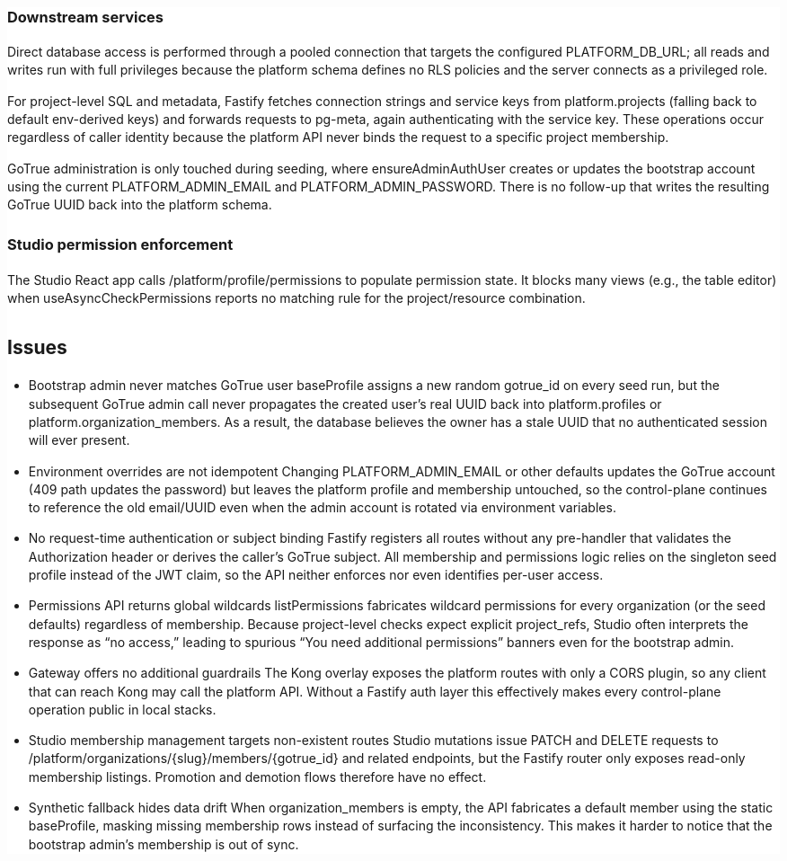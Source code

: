 ### Downstream services
Direct database access is performed through a pooled connection that targets the configured PLATFORM_DB_URL; all reads and writes run with full privileges because the platform schema defines no RLS policies and the server connects as a privileged role.

For project-level SQL and metadata, Fastify fetches connection strings and service keys from platform.projects (falling back to default env-derived keys) and forwards requests to pg-meta, again authenticating with the service key. These operations occur regardless of caller identity because the platform API never binds the request to a specific project membership.

GoTrue administration is only touched during seeding, where ensureAdminAuthUser creates or updates the bootstrap account using the current PLATFORM_ADMIN_EMAIL and PLATFORM_ADMIN_PASSWORD. There is no follow-up that writes the resulting GoTrue UUID back into the platform schema.

### Studio permission enforcement
The Studio React app calls /platform/profile/permissions to populate permission state. It blocks many views (e.g., the table editor) when useAsyncCheckPermissions reports no matching rule for the project/resource combination.

## Issues
* Bootstrap admin never matches GoTrue user
baseProfile assigns a new random gotrue_id on every seed run, but the subsequent GoTrue admin call never propagates the created user’s real UUID back into platform.profiles or platform.organization_members. As a result, the database believes the owner has a stale UUID that no authenticated session will ever present.

* Environment overrides are not idempotent
Changing PLATFORM_ADMIN_EMAIL or other defaults updates the GoTrue account (409 path updates the password) but leaves the platform profile and membership untouched, so the control-plane continues to reference the old email/UUID even when the admin account is rotated via environment variables.

* No request-time authentication or subject binding
Fastify registers all routes without any pre-handler that validates the Authorization header or derives the caller’s GoTrue subject. All membership and permissions logic relies on the singleton seed profile instead of the JWT claim, so the API neither enforces nor even identifies per-user access.

* Permissions API returns global wildcards
listPermissions fabricates wildcard permissions for every organization (or the seed defaults) regardless of membership. Because project-level checks expect explicit project_refs, Studio often interprets the response as “no access,” leading to spurious “You need additional permissions” banners even for the bootstrap admin.

* Gateway offers no additional guardrails
The Kong overlay exposes the platform routes with only a CORS plugin, so any client that can reach Kong may call the platform API. Without a Fastify auth layer this effectively makes every control-plane operation public in local stacks.

* Studio membership management targets non-existent routes
Studio mutations issue PATCH and DELETE requests to /platform/organizations/{slug}/members/{gotrue_id} and related endpoints, but the Fastify router only exposes read-only membership listings. Promotion and demotion flows therefore have no effect.

* Synthetic fallback hides data drift
When organization_members is empty, the API fabricates a default member using the static baseProfile, masking missing membership rows instead of surfacing the inconsistency. This makes it harder to notice that the bootstrap admin’s membership is out of sync.
